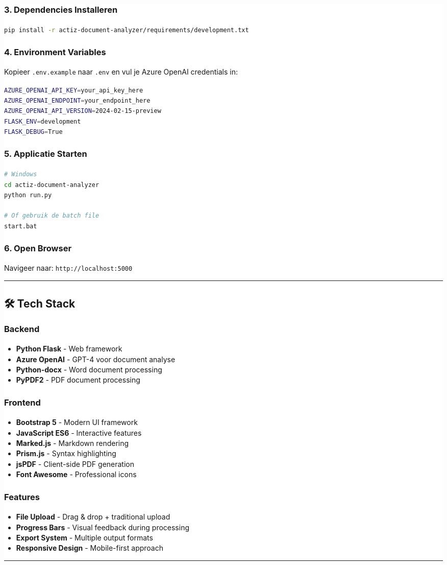 ### **3. Dependencies Installeren**
```bash
pip install -r actiz-document-analyzer/requirements/development.txt
```

### **4. Environment Variables**
Kopieer `.env.example` naar `.env` en vul je Azure OpenAI credentials in:
```bash
AZURE_OPENAI_API_KEY=your_api_key_here
AZURE_OPENAI_ENDPOINT=your_endpoint_here
AZURE_OPENAI_API_VERSION=2024-02-15-preview
FLASK_ENV=development
FLASK_DEBUG=True
```

### **5. Applicatie Starten**
```bash
# Windows
cd actiz-document-analyzer
python run.py

# Of gebruik de batch file
start.bat
```

### **6. Open Browser**
Navigeer naar: `http://localhost:5000`

---

## 🛠️ **Tech Stack**

### **Backend**
- **Python Flask** - Web framework
- **Azure OpenAI** - GPT-4 voor document analyse
- **Python-docx** - Word document processing
- **PyPDF2** - PDF document processing

### **Frontend**
- **Bootstrap 5** - Modern UI framework
- **JavaScript ES6** - Interactive features
- **Marked.js** - Markdown rendering
- **Prism.js** - Syntax highlighting
- **jsPDF** - Client-side PDF generation
- **Font Awesome** - Professional icons

### **Features**
- **File Upload** - Drag & drop + traditional upload
- **Progress Bars** - Visual feedback during processing  
- **Export System** - Multiple output formats
- **Responsive Design** - Mobile-first approach

---